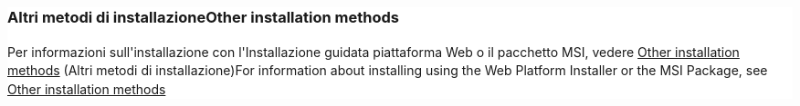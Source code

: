 ### <a name="other-installation-methods"></a><span data-ttu-id="8f1c6-168">Altri metodi di installazione</span><span class="sxs-lookup"><span data-stu-id="8f1c6-168">Other installation methods</span></span>

<span data-ttu-id="8f1c6-169">Per informazioni sull'installazione con l'Installazione guidata piattaforma Web o il pacchetto MSI, vedere [Other installation methods](other-install.md) (Altri metodi di installazione)</span><span class="sxs-lookup"><span data-stu-id="8f1c6-169">For information about installing using the Web Platform Installer or the MSI Package, see [Other installation methods](other-install.md)</span></span>
